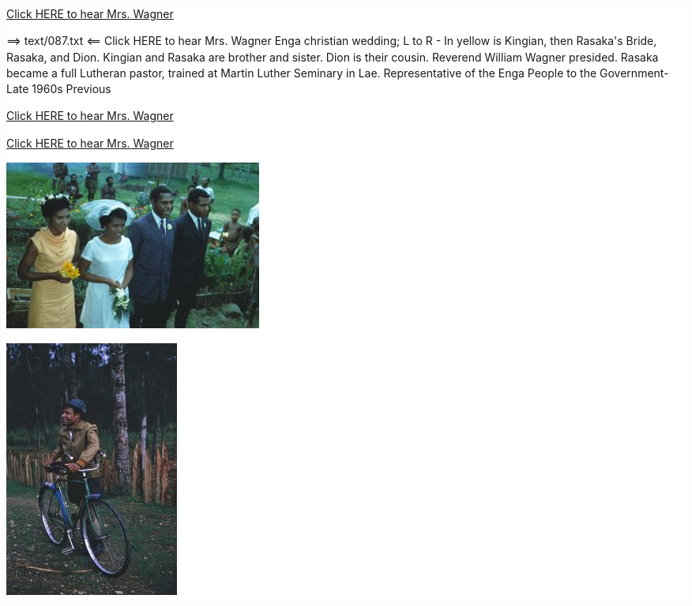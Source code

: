[Click HERE to hear Mrs. Wagner](audio/086-001.mp3)



==> text/087.txt <==
Click
HERE to
hear Mrs.
Wagner
Enga christian wedding; L to R - In yellow
is Kingian, then Rasaka's Bride, Rasaka,
and Dion.  Kingian and Rasaka are brother
and sister.  Dion is their cousin. Reverend
William Wagner presided.  Rasaka became
a full Lutheran pastor, trained at Martin
Luther Seminary in Lae.
Representative of
the Enga People to
the Government-
Late 1960s
Previous

[Click HERE to hear Mrs. Wagner](audio/087-001.mp3)

[Click HERE to hear Mrs. Wagner](audio/087-002.mp3)

![assets/images/087-01.jpg](images/087-01.jpg)

![assets/images/087-02.jpg](images/087-02.jpg)
